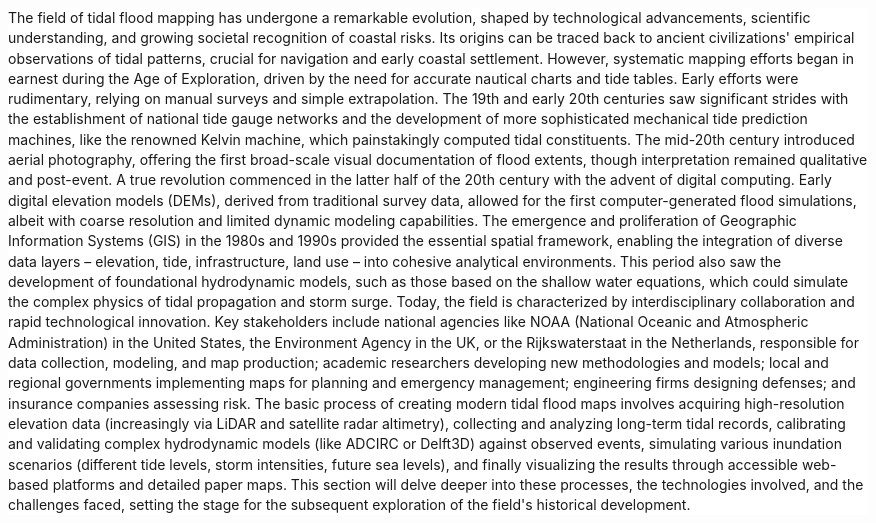 The field of tidal flood mapping has undergone a remarkable evolution, shaped by technological advancements, scientific understanding, and growing societal recognition of coastal risks. Its origins can be traced back to ancient civilizations' empirical observations of tidal patterns, crucial for navigation and early coastal settlement. However, systematic mapping efforts began in earnest during the Age of Exploration, driven by the need for accurate nautical charts and tide tables. Early efforts were rudimentary, relying on manual surveys and simple extrapolation. The 19th and early 20th centuries saw significant strides with the establishment of national tide gauge networks and the development of more sophisticated mechanical tide prediction machines, like the renowned Kelvin machine, which painstakingly computed tidal constituents. The mid-20th century introduced aerial photography, offering the first broad-scale visual documentation of flood extents, though interpretation remained qualitative and post-event. A true revolution commenced in the latter half of the 20th century with the advent of digital computing. Early digital elevation models (DEMs), derived from traditional survey data, allowed for the first computer-generated flood simulations, albeit with coarse resolution and limited dynamic modeling capabilities. The emergence and proliferation of Geographic Information Systems (GIS) in the 1980s and 1990s provided the essential spatial framework, enabling the integration of diverse data layers – elevation, tide, infrastructure, land use – into cohesive analytical environments. This period also saw the development of foundational hydrodynamic models, such as those based on the shallow water equations, which could simulate the complex physics of tidal propagation and storm surge. Today, the field is characterized by interdisciplinary collaboration and rapid technological innovation. Key stakeholders include national agencies like NOAA (National Oceanic and Atmospheric Administration) in the United States, the Environment Agency in the UK, or the Rijkswaterstaat in the Netherlands, responsible for data collection, modeling, and map production; academic researchers developing new methodologies and models; local and regional governments implementing maps for planning and emergency management; engineering firms designing defenses; and insurance companies assessing risk. The basic process of creating modern tidal flood maps involves acquiring high-resolution elevation data (increasingly via LiDAR and satellite radar altimetry), collecting and analyzing long-term tidal records, calibrating and validating complex hydrodynamic models (like ADCIRC or Delft3D) against observed events, simulating various inundation scenarios (different tide levels, storm intensities, future sea levels), and finally visualizing the results through accessible web-based platforms and detailed paper maps. This section will delve deeper into these processes, the technologies involved, and the challenges faced, setting the stage for the subsequent exploration of the field's historical development.
